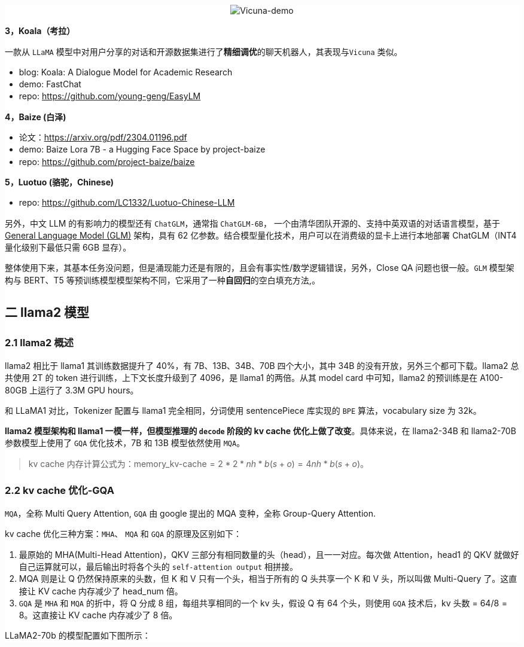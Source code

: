 <div align="center">
<img src="../images/llama/Vicuna-demo.png" width="60%" alt="Vicuna-demo">
</div>

**3，Koala（考拉）**

一款从 `LLaMA` 模型中对用户分享的对话和开源数据集进行了**精细调优**的聊天机器人，其表现与`Vicuna` 类似。 

- blog: Koala: A Dialogue Model for Academic Research
- demo: FastChat
- repo: https://github.com/young-geng/EasyLM

**4，Baize (白泽)**

- 论文：https://arxiv.org/pdf/2304.01196.pdf
- demo: Baize Lora 7B - a Hugging Face Space by project-baize
- repo: https://github.com/project-baize/baize

**5，Luotuo (骆驼，Chinese)**

- repo: https://github.com/LC1332/Luotuo-Chinese-LLM

另外，中文 LLM 的有影响力的模型还有 `ChatGLM`，通常指 `ChatGLM-6B`， 一个由清华团队开源的、支持中英双语的对话语言模型，基于 [General Language Model (GLM)](https://github.com/THUDM/GLM) 架构，具有 62 亿参数。结合模型量化技术，用户可以在消费级的显卡上进行本地部署 ChatGLM（INT4 量化级别下最低只需 6GB 显存）。

整体使用下来，其基本任务没问题，但是涌现能力还是有限的，且会有事实性/数学逻辑错误，另外，Close QA 问题也很一般。`GLM` 模型架构与 BERT、T5 等预训练模型模型架构不同，它采用了一种**自回归**的空白填充方法,。

## 二 llama2 模型

### 2.1 llama2 概述

llama2 相比于 llama1 其训练数据提升了 40%，有 7B、13B、34B、70B 四个大小，其中 34B 的没有开放，另外三个都可下载。llama2 总共使用 2T 的 token 进行训练，上下文长度升级到了 4096，是 llama1 的两倍。从其 model card 中可知，llama2 的预训练是在 A100-80GB 上运行了 3.3M GPU hours。

和 LLaMA1 对比，Tokenizer 配置与 llama1 完全相同，分词使用 sentencePiece 库实现的 `BPE` 算法，vocabulary size 为 32k。

**llama2 模型架构和 llama1 一模一样，但模型推理的 `decode` 阶段的 kv cache 优化上做了改变**。具体来说，在 llama2-34B 和 llama2-70B 参数模型上使用了 `GQA` 优化技术，7B 和 13B 模型依然使用 `MQA`。
> kv cache 内存计算公式为：$\text{memory\_kv-cache} = 2*2*nh*b(s+o) = 4nh*b(s+o)$。

### 2.2 kv cache 优化-GQA 

`MQA`，全称 Multi Query Attention, `GQA` 由 google 提出的 MQA 变种，全称 Group-Query Attention.

kv cache 优化三种方案：`MHA`、 `MQA` 和 `GQA` 的原理及区别如下：
1. 最原始的 MHA(Multi-Head Attention)，QKV 三部分有相同数量的头（head），且一一对应。每次做 Attention，head1 的 QKV 就做好自己运算就可以，最后输出时将各个头的 `self-attention output` 相拼接。
2. MQA 则是让 Q 仍然保持原来的头数，但 K 和 V 只有一个头，相当于所有的 Q 头共享一个 K 和 V 头，所以叫做 Multi-Query 了。这直接让 KV cache 内存减少了 head_num 倍。
3. `GQA` 是 `MHA` 和 `MQA` 的折中，将 Q 分成 8 组，每组共享相同的一个 kv 头，假设 Q 有 64 个头，则使用 `GQA` 技术后，kv 头数 = $64/8 = 8$。这直接让 KV cache 内存减少了 8 倍。

LLaMA2-70b 的模型配置如下图所示：

<center>